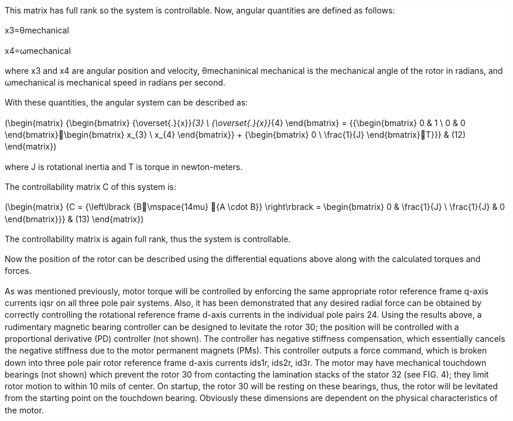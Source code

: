 This matrix has full rank so the system is controllable. Now, angular quantities are defined as follows:

x3=θmechanical

x4=ωmechanical

where x3 and x4 are angular position and velocity, θmechaninical mechanical is the mechanical angle of the rotor in radians, and ωmechanical is mechanical speed in radians per second.

With these quantities, the angular system can be described as:

\(\begin{matrix}
{\begin{bmatrix}
{\overset{.}{x}}_{3} \\
{\overset{.}{x}}_{4}
\end{bmatrix} = {{\begin{bmatrix}
0 & 1 \\
0 & 0
\end{bmatrix}\begin{bmatrix}
x_{3} \\
x_{4}
\end{bmatrix}} + {\begin{bmatrix}
0 \\
\frac{1}{J}
\end{bmatrix}T}}} & (12)
\end{matrix}\)

where J is rotational inertia and T is torque in newton-meters.

The controllability matrix C of this system is:

\(\begin{matrix}
{C = {\left\lbrack {B\mspace{14mu} {A \cdot B}} \right\rbrack = \begin{bmatrix}
0 & \frac{1}{J} \\
\frac{1}{J} & 0
\end{bmatrix}}} & (13)
\end{matrix}\)

The controllability matrix is again full rank, thus the system is controllable.

Now the position of the rotor can be described using the differential equations above along with the calculated torques and forces.

As was mentioned previously, motor torque will be controlled by enforcing the same appropriate rotor reference frame q-axis currents iqsr on all three pole pair systems. Also, it has been demonstrated that any desired radial force can be obtained by correctly controlling the rotational reference frame d-axis currents in the individual pole pairs 24. Using the results above, a rudimentary magnetic bearing controller can be designed to levitate the rotor 30; the position will be controlled with a proportional derivative (PD) controller (not shown). The controller has negative stiffness compensation, which essentially cancels the negative stiffness due to the motor permanent magnets (PMs). This controller outputs a force command, which is broken down into three pole pair rotor reference frame d-axis currents ids1r, ids2r, id3r. The motor may have mechanical touchdown bearings (not shown) which prevent the rotor 30 from contacting the lamination stacks of the stator 32 (see FIG. 4); they limit rotor motion to within 10 mils of center. On startup, the rotor 30 will be resting on these bearings, thus, the rotor will be levitated from the starting point on the touchdown bearing. Obviously these dimensions are dependent on the physical characteristics of the motor.
